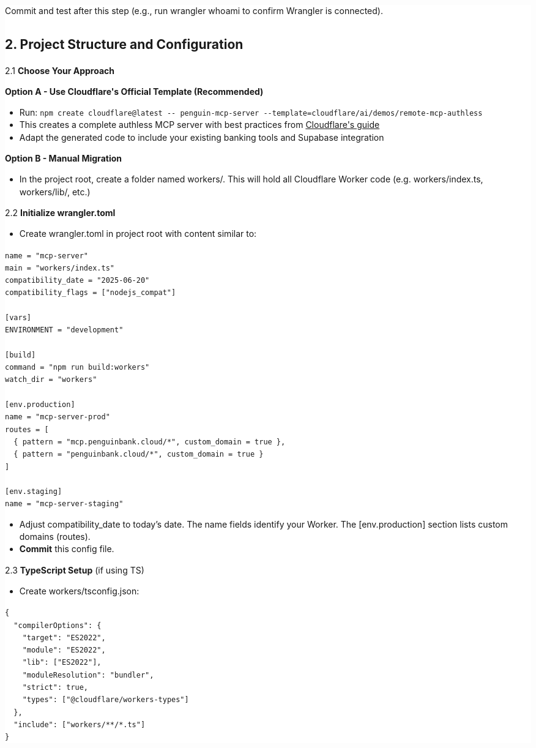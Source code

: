 Commit and test after this step (e.g., run wrangler whoami to confirm Wrangler is connected).

## **2\. Project Structure and Configuration**

2.1 **Choose Your Approach**

**Option A - Use Cloudflare's Official Template (Recommended)**
-   Run: `npm create cloudflare@latest -- penguin-mcp-server --template=cloudflare/ai/demos/remote-mcp-authless`
-   This creates a complete authless MCP server with best practices from [Cloudflare's guide](https://developers.cloudflare.com/agents/guides/remote-mcp-server/)
-   Adapt the generated code to include your existing banking tools and Supabase integration

**Option B - Manual Migration**
-   In the project root, create a folder named workers/. This will hold all Cloudflare Worker code (e.g. workers/index.ts, workers/lib/, etc.)

2.2 **Initialize wrangler.toml**

-   Create wrangler.toml in project root with content similar to:

```
name = "mcp-server"
main = "workers/index.ts"
compatibility_date = "2025-06-20"
compatibility_flags = ["nodejs_compat"]

[vars]
ENVIRONMENT = "development"

[build]
command = "npm run build:workers"
watch_dir = "workers"

[env.production]
name = "mcp-server-prod"
routes = [
  { pattern = "mcp.penguinbank.cloud/*", custom_domain = true },
  { pattern = "penguinbank.cloud/*", custom_domain = true }
]

[env.staging]
name = "mcp-server-staging"
```

-   Adjust compatibility\_date to today’s date. The name fields identify your Worker. The \[env.production\] section lists custom domains (routes).
-   **Commit** this config file.

2.3 **TypeScript Setup** (if using TS)

-   Create workers/tsconfig.json:

```
{
  "compilerOptions": {
    "target": "ES2022",
    "module": "ES2022",
    "lib": ["ES2022"],
    "moduleResolution": "bundler",
    "strict": true,
    "types": ["@cloudflare/workers-types"]
  },
  "include": ["workers/**/*.ts"]
}
```

